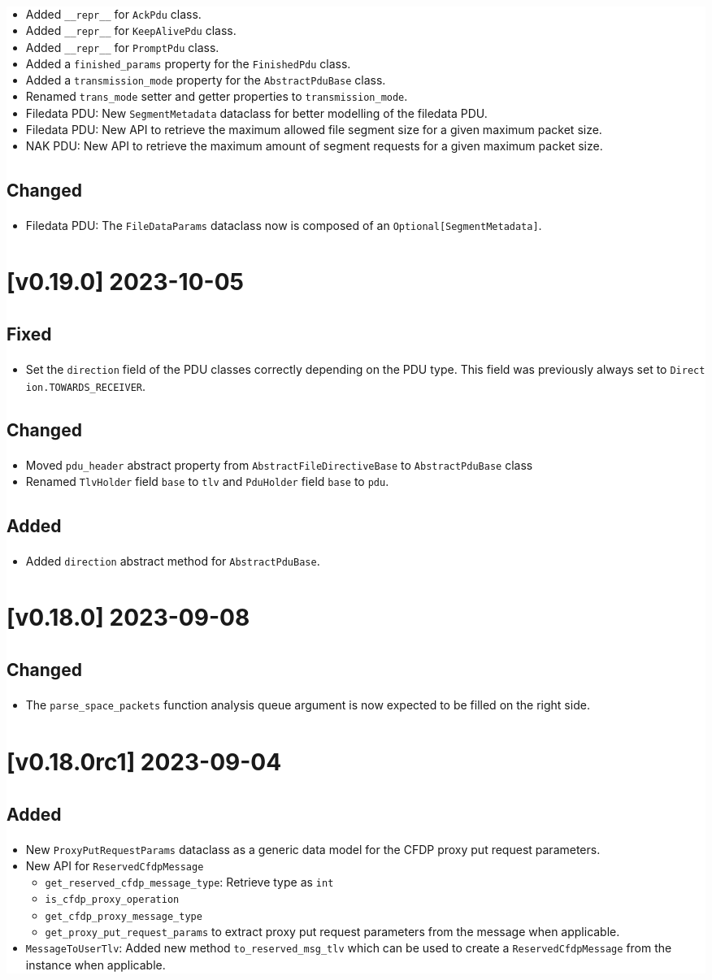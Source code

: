 - Added `__repr__` for `AckPdu` class.
- Added `__repr__` for `KeepAlivePdu` class.
- Added `__repr__` for `PromptPdu` class.
- Added a `finished_params` property for the `FinishedPdu` class.
- Added a `transmission_mode` property for the `AbstractPduBase` class.
- Renamed `trans_mode` setter and getter properties to `transmission_mode`.
- Filedata PDU: New `SegmentMetadata` dataclass for better modelling of the filedata PDU.
- Filedata PDU: New API to retrieve the maximum allowed file segment size for a given maximum
  packet size.
- NAK PDU: New API to retrieve the maximum amount of segment requests for a given maximum packet
  size.

## Changed

- Filedata PDU: The `FileDataParams` dataclass now is composed of an `Optional[SegmentMetadata]`.

# [v0.19.0] 2023-10-05

## Fixed

- Set the `direction` field of the PDU classes correctly depending on the PDU type. This field
  was previously always set to `Direction.TOWARDS_RECEIVER`.

## Changed

- Moved `pdu_header` abstract property from `AbstractFileDirectiveBase` to `AbstractPduBase`
  class
- Renamed `TlvHolder` field `base` to `tlv` and `PduHolder` field `base` to `pdu`.

## Added

- Added `direction` abstract method for `AbstractPduBase`.

# [v0.18.0] 2023-09-08

## Changed

- The `parse_space_packets` function analysis queue argument is now expected to be filled
  on the right side.

# [v0.18.0rc1] 2023-09-04

## Added

- New `ProxyPutRequestParams` dataclass as a generic data model for the CFDP proxy put request
  parameters.
- New API for `ReservedCfdpMessage`
  - `get_reserved_cfdp_message_type`: Retrieve type as `int`
  - `is_cfdp_proxy_operation`
  - `get_cfdp_proxy_message_type`
  - `get_proxy_put_request_params` to extract proxy put request parameters
    from the message when applicable.
- `MessageToUserTlv`: Added new method `to_reserved_msg_tlv` which can be used to create
  a `ReservedCfdpMessage` from the instance when applicable.
